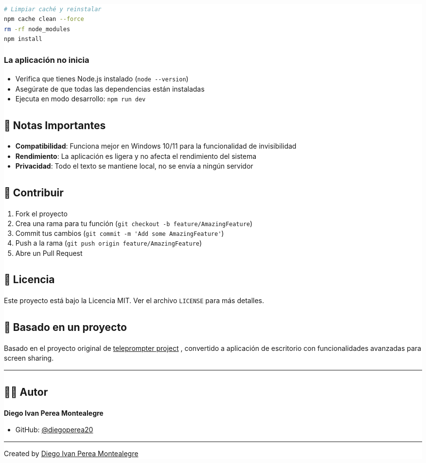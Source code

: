 ```bash
# Limpiar caché y reinstalar
npm cache clean --force
rm -rf node_modules
npm install
```

### La aplicación no inicia

- Verifica que tienes Node.js instalado (`node --version`)
- Asegúrate de que todas las dependencias están instaladas
- Ejecuta en modo desarrollo: `npm run dev`

## 📝 Notas Importantes

- **Compatibilidad**: Funciona mejor en Windows 10/11 para la funcionalidad de invisibilidad
- **Rendimiento**: La aplicación es ligera y no afecta el rendimiento del sistema
- **Privacidad**: Todo el texto se mantiene local, no se envía a ningún servidor

## 🤝 Contribuir

1. Fork el proyecto
2. Crea una rama para tu función (`git checkout -b feature/AmazingFeature`)
3. Commit tus cambios (`git commit -m 'Add some AmazingFeature'`)
4. Push a la rama (`git push origin feature/AmazingFeature`)
5. Abre un Pull Request

## 📄 Licencia

Este proyecto está bajo la Licencia MIT. Ver el archivo `LICENSE` para más detalles.

## 👨 Basado en un proyecto

Basado en el proyecto original de [teleprompter project](https://github.com/meu-bem/teleprompter) , convertido a aplicación de escritorio con funcionalidades avanzadas para screen sharing.


---

## 👨‍💻 Autor

**Diego Ivan Perea Montealegre**

- GitHub: [@diegoperea20](https://github.com/diegoperea20)

----

Created by [Diego Ivan Perea Montealegre](https://github.com/diegoperea20)